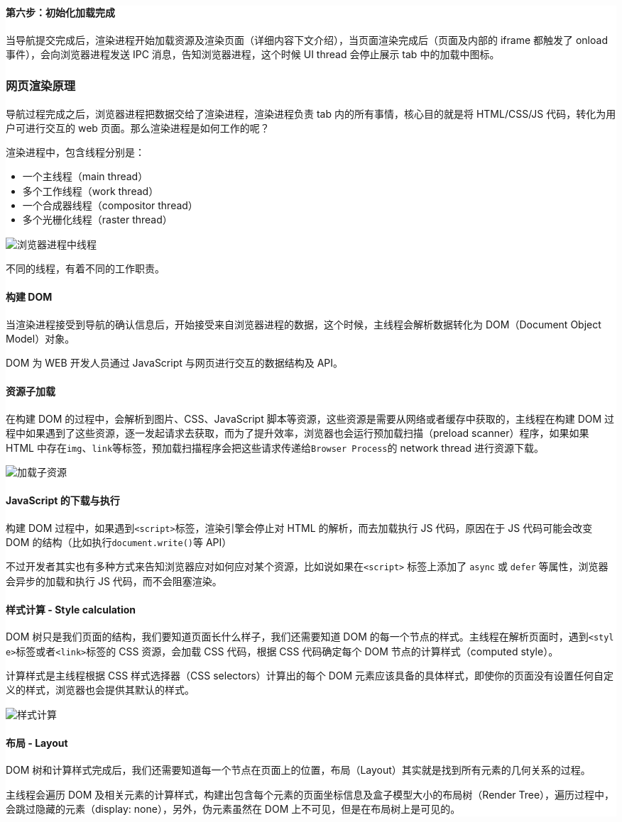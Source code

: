 #### 第六步：初始化加载完成

当导航提交完成后，渲染进程开始加载资源及渲染页面（详细内容下文介绍），当页面渲染完成后（页面及内部的 iframe 都触发了 onload 事件），会向浏览器进程发送 IPC 消息，告知浏览器进程，这个时候 UI thread 会停止展示 tab 中的加载中图标。

### 网页渲染原理

导航过程完成之后，浏览器进程把数据交给了渲染进程，渲染进程负责 tab 内的所有事情，核心目的就是将 HTML/CSS/JS 代码，转化为用户可进行交互的 web 页面。那么渲染进程是如何工作的呢？

渲染进程中，包含线程分别是：

- 一个主线程（main thread）
- 多个工作线程（work thread）
- 一个合成器线程（compositor thread）
- 多个光栅化线程（raster thread）

![浏览器进程中线程](https://raw.githubusercontent.com/yacan8/blog/master/images/%E6%B5%8F%E8%A7%88%E5%99%A8%E5%B7%A5%E4%BD%9C%E5%8E%9F%E7%90%86/10.png)

不同的线程，有着不同的工作职责。

#### 构建 DOM

当渲染进程接受到导航的确认信息后，开始接受来自浏览器进程的数据，这个时候，主线程会解析数据转化为 DOM（Document Object Model）对象。

DOM 为 WEB 开发人员通过 JavaScript 与网页进行交互的数据结构及 API。

#### 资源子加载

在构建 DOM 的过程中，会解析到图片、CSS、JavaScript 脚本等资源，这些资源是需要从网络或者缓存中获取的，主线程在构建 DOM 过程中如果遇到了这些资源，逐一发起请求去获取，而为了提升效率，浏览器也会运行预加载扫描（preload scanner）程序，如果如果 HTML 中存在`img`、`link`等标签，预加载扫描程序会把这些请求传递给`Browser Process`的 network thread 进行资源下载。

![加载子资源](https://raw.githubusercontent.com/yacan8/blog/master/images/%E6%B5%8F%E8%A7%88%E5%99%A8%E5%B7%A5%E4%BD%9C%E5%8E%9F%E7%90%86/11.png)

#### JavaScript 的下载与执行

构建 DOM 过程中，如果遇到`<script>`标签，渲染引擎会停止对 HTML 的解析，而去加载执行 JS 代码，原因在于 JS 代码可能会改变 DOM 的结构（比如执行`document.write()`等 API）

不过开发者其实也有多种方式来告知浏览器应对如何应对某个资源，比如说如果在`<script>` 标签上添加了 `async` 或 `defer` 等属性，浏览器会异步的加载和执行 JS 代码，而不会阻塞渲染。

#### 样式计算 - Style calculation

DOM 树只是我们页面的结构，我们要知道页面长什么样子，我们还需要知道 DOM 的每一个节点的样式。主线程在解析页面时，遇到`<style>`标签或者`<link>`标签的 CSS 资源，会加载 CSS 代码，根据 CSS 代码确定每个 DOM 节点的计算样式（computed style）。

计算样式是主线程根据 CSS 样式选择器（CSS selectors）计算出的每个 DOM 元素应该具备的具体样式，即使你的页面没有设置任何自定义的样式，浏览器也会提供其默认的样式。

![样式计算](https://raw.githubusercontent.com/yacan8/blog/master/images/%E6%B5%8F%E8%A7%88%E5%99%A8%E5%B7%A5%E4%BD%9C%E5%8E%9F%E7%90%86/12.png)

#### 布局 - Layout

DOM 树和计算样式完成后，我们还需要知道每一个节点在页面上的位置，布局（Layout）其实就是找到所有元素的几何关系的过程。

主线程会遍历 DOM 及相关元素的计算样式，构建出包含每个元素的页面坐标信息及盒子模型大小的布局树（Render Tree），遍历过程中，会跳过隐藏的元素（display: none），另外，伪元素虽然在 DOM 上不可见，但是在布局树上是可见的。
